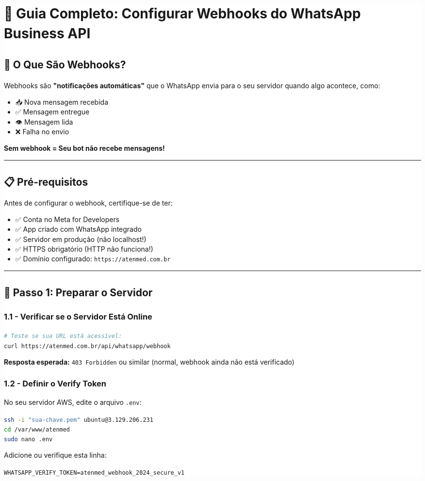 # 🔗 Guia Completo: Configurar Webhooks do WhatsApp Business API

## 🎯 O Que São Webhooks?

Webhooks são **"notificações automáticas"** que o WhatsApp envia para o seu servidor quando algo acontece, como:
- 📥 Nova mensagem recebida
- ✅ Mensagem entregue
- 👁️ Mensagem lida
- ❌ Falha no envio

**Sem webhook = Seu bot não recebe mensagens!**

---

## 📋 Pré-requisitos

Antes de configurar o webhook, certifique-se de ter:

- ✅ Conta no Meta for Developers
- ✅ App criado com WhatsApp integrado
- ✅ Servidor em produção (não localhost!)
- ✅ HTTPS obrigatório (HTTP não funciona!)
- ✅ Domínio configurado: `https://atenmed.com.br`

---

## 🚀 Passo 1: Preparar o Servidor

### 1.1 - Verificar se o Servidor Está Online

```bash
# Teste se sua URL está acessível:
curl https://atenmed.com.br/api/whatsapp/webhook
```

**Resposta esperada:** `403 Forbidden` ou similar (normal, webhook ainda não está verificado)

### 1.2 - Definir o Verify Token

No seu servidor AWS, edite o arquivo `.env`:

```bash
ssh -i "sua-chave.pem" ubuntu@3.129.206.231
cd /var/www/atenmed
sudo nano .env
```

Adicione ou verifique esta linha:

```env
WHATSAPP_VERIFY_TOKEN=atenmed_webhook_2024_secure_v1
```
